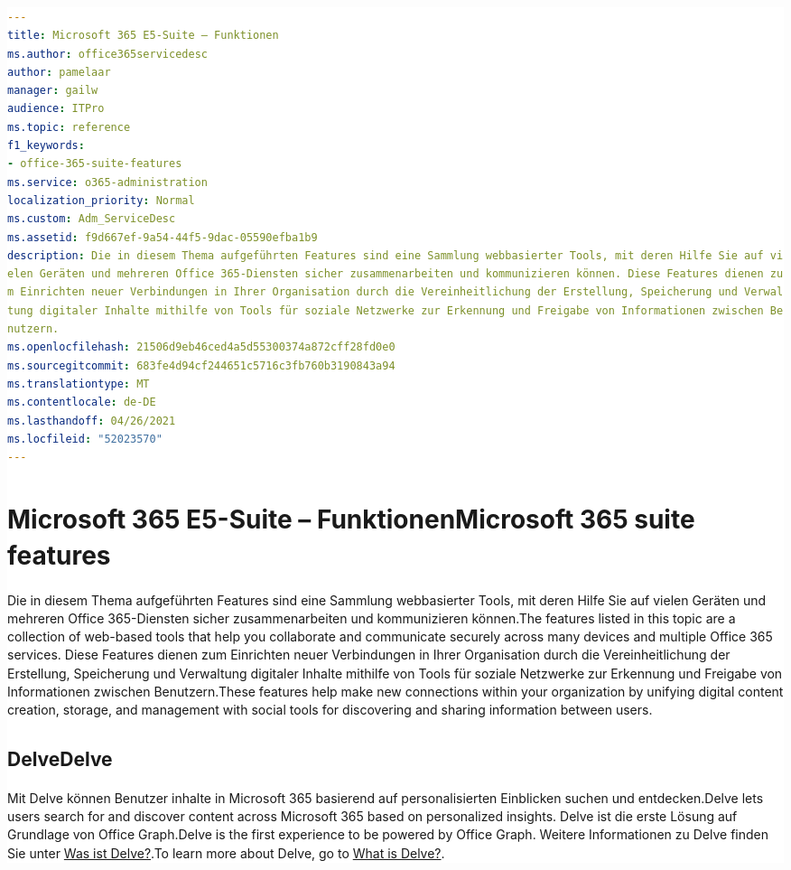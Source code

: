 ```yaml
---
title: Microsoft 365 E5-Suite – Funktionen
ms.author: office365servicedesc
author: pamelaar
manager: gailw
audience: ITPro
ms.topic: reference
f1_keywords:
- office-365-suite-features
ms.service: o365-administration
localization_priority: Normal
ms.custom: Adm_ServiceDesc
ms.assetid: f9d667ef-9a54-44f5-9dac-05590efba1b9
description: Die in diesem Thema aufgeführten Features sind eine Sammlung webbasierter Tools, mit deren Hilfe Sie auf vielen Geräten und mehreren Office 365-Diensten sicher zusammenarbeiten und kommunizieren können. Diese Features dienen zum Einrichten neuer Verbindungen in Ihrer Organisation durch die Vereinheitlichung der Erstellung, Speicherung und Verwaltung digitaler Inhalte mithilfe von Tools für soziale Netzwerke zur Erkennung und Freigabe von Informationen zwischen Benutzern.
ms.openlocfilehash: 21506d9eb46ced4a5d55300374a872cff28fd0e0
ms.sourcegitcommit: 683fe4d94cf244651c5716c3fb760b3190843a94
ms.translationtype: MT
ms.contentlocale: de-DE
ms.lasthandoff: 04/26/2021
ms.locfileid: "52023570"
---
```

# <a name="microsoft-365-suite-features"></a><span data-ttu-id="f8eab-104">Microsoft 365 E5-Suite – Funktionen</span><span class="sxs-lookup"><span data-stu-id="f8eab-104">Microsoft 365 suite features</span></span>

<span data-ttu-id="f8eab-105">Die in diesem Thema aufgeführten Features sind eine Sammlung webbasierter Tools, mit deren Hilfe Sie auf vielen Geräten und mehreren Office 365-Diensten sicher zusammenarbeiten und kommunizieren können.</span><span class="sxs-lookup"><span data-stu-id="f8eab-105">The features listed in this topic are a collection of web-based tools that help you collaborate and communicate securely across many devices and multiple Office 365 services.</span></span> <span data-ttu-id="f8eab-106">Diese Features dienen zum Einrichten neuer Verbindungen in Ihrer Organisation durch die Vereinheitlichung der Erstellung, Speicherung und Verwaltung digitaler Inhalte mithilfe von Tools für soziale Netzwerke zur Erkennung und Freigabe von Informationen zwischen Benutzern.</span><span class="sxs-lookup"><span data-stu-id="f8eab-106">These features help make new connections within your organization by unifying digital content creation, storage, and management with social tools for discovering and sharing information between users.</span></span>
  
## <a name="delve"></a><span data-ttu-id="f8eab-107">Delve</span><span class="sxs-lookup"><span data-stu-id="f8eab-107">Delve</span></span>

<span data-ttu-id="f8eab-108">Mit Delve können Benutzer inhalte in Microsoft 365 basierend auf personalisierten Einblicken suchen und entdecken.</span><span class="sxs-lookup"><span data-stu-id="f8eab-108">Delve lets users search for and discover content across Microsoft 365 based on personalized insights.</span></span> <span data-ttu-id="f8eab-109">Delve ist die erste Lösung auf Grundlage von Office Graph.</span><span class="sxs-lookup"><span data-stu-id="f8eab-109">Delve is the first experience to be powered by Office Graph.</span></span> <span data-ttu-id="f8eab-110">Weitere Informationen zu Delve finden Sie unter [Was ist Delve?](https://go.microsoft.com/fwlink/?LinkId=511463).</span><span class="sxs-lookup"><span data-stu-id="f8eab-110">To learn more about Delve, go to [What is Delve?](https://go.microsoft.com/fwlink/?LinkId=511463).</span></span>
